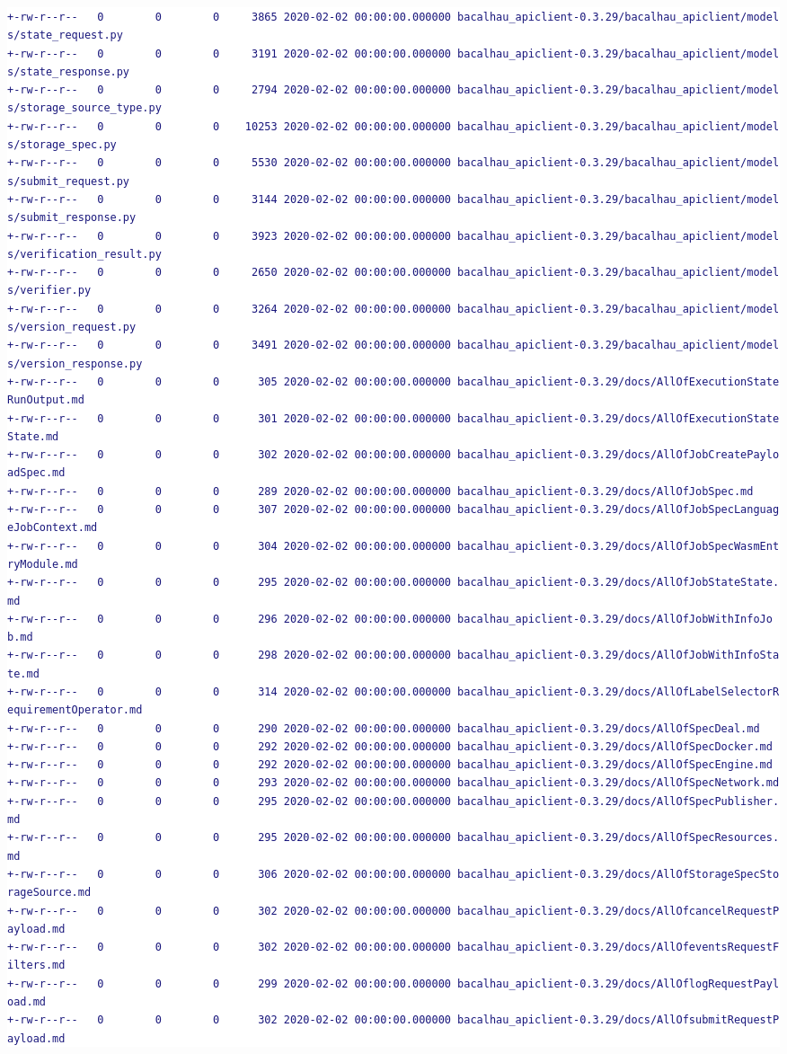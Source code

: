 ```diff
+-rw-r--r--   0        0        0     3865 2020-02-02 00:00:00.000000 bacalhau_apiclient-0.3.29/bacalhau_apiclient/models/state_request.py
+-rw-r--r--   0        0        0     3191 2020-02-02 00:00:00.000000 bacalhau_apiclient-0.3.29/bacalhau_apiclient/models/state_response.py
+-rw-r--r--   0        0        0     2794 2020-02-02 00:00:00.000000 bacalhau_apiclient-0.3.29/bacalhau_apiclient/models/storage_source_type.py
+-rw-r--r--   0        0        0    10253 2020-02-02 00:00:00.000000 bacalhau_apiclient-0.3.29/bacalhau_apiclient/models/storage_spec.py
+-rw-r--r--   0        0        0     5530 2020-02-02 00:00:00.000000 bacalhau_apiclient-0.3.29/bacalhau_apiclient/models/submit_request.py
+-rw-r--r--   0        0        0     3144 2020-02-02 00:00:00.000000 bacalhau_apiclient-0.3.29/bacalhau_apiclient/models/submit_response.py
+-rw-r--r--   0        0        0     3923 2020-02-02 00:00:00.000000 bacalhau_apiclient-0.3.29/bacalhau_apiclient/models/verification_result.py
+-rw-r--r--   0        0        0     2650 2020-02-02 00:00:00.000000 bacalhau_apiclient-0.3.29/bacalhau_apiclient/models/verifier.py
+-rw-r--r--   0        0        0     3264 2020-02-02 00:00:00.000000 bacalhau_apiclient-0.3.29/bacalhau_apiclient/models/version_request.py
+-rw-r--r--   0        0        0     3491 2020-02-02 00:00:00.000000 bacalhau_apiclient-0.3.29/bacalhau_apiclient/models/version_response.py
+-rw-r--r--   0        0        0      305 2020-02-02 00:00:00.000000 bacalhau_apiclient-0.3.29/docs/AllOfExecutionStateRunOutput.md
+-rw-r--r--   0        0        0      301 2020-02-02 00:00:00.000000 bacalhau_apiclient-0.3.29/docs/AllOfExecutionStateState.md
+-rw-r--r--   0        0        0      302 2020-02-02 00:00:00.000000 bacalhau_apiclient-0.3.29/docs/AllOfJobCreatePayloadSpec.md
+-rw-r--r--   0        0        0      289 2020-02-02 00:00:00.000000 bacalhau_apiclient-0.3.29/docs/AllOfJobSpec.md
+-rw-r--r--   0        0        0      307 2020-02-02 00:00:00.000000 bacalhau_apiclient-0.3.29/docs/AllOfJobSpecLanguageJobContext.md
+-rw-r--r--   0        0        0      304 2020-02-02 00:00:00.000000 bacalhau_apiclient-0.3.29/docs/AllOfJobSpecWasmEntryModule.md
+-rw-r--r--   0        0        0      295 2020-02-02 00:00:00.000000 bacalhau_apiclient-0.3.29/docs/AllOfJobStateState.md
+-rw-r--r--   0        0        0      296 2020-02-02 00:00:00.000000 bacalhau_apiclient-0.3.29/docs/AllOfJobWithInfoJob.md
+-rw-r--r--   0        0        0      298 2020-02-02 00:00:00.000000 bacalhau_apiclient-0.3.29/docs/AllOfJobWithInfoState.md
+-rw-r--r--   0        0        0      314 2020-02-02 00:00:00.000000 bacalhau_apiclient-0.3.29/docs/AllOfLabelSelectorRequirementOperator.md
+-rw-r--r--   0        0        0      290 2020-02-02 00:00:00.000000 bacalhau_apiclient-0.3.29/docs/AllOfSpecDeal.md
+-rw-r--r--   0        0        0      292 2020-02-02 00:00:00.000000 bacalhau_apiclient-0.3.29/docs/AllOfSpecDocker.md
+-rw-r--r--   0        0        0      292 2020-02-02 00:00:00.000000 bacalhau_apiclient-0.3.29/docs/AllOfSpecEngine.md
+-rw-r--r--   0        0        0      293 2020-02-02 00:00:00.000000 bacalhau_apiclient-0.3.29/docs/AllOfSpecNetwork.md
+-rw-r--r--   0        0        0      295 2020-02-02 00:00:00.000000 bacalhau_apiclient-0.3.29/docs/AllOfSpecPublisher.md
+-rw-r--r--   0        0        0      295 2020-02-02 00:00:00.000000 bacalhau_apiclient-0.3.29/docs/AllOfSpecResources.md
+-rw-r--r--   0        0        0      306 2020-02-02 00:00:00.000000 bacalhau_apiclient-0.3.29/docs/AllOfStorageSpecStorageSource.md
+-rw-r--r--   0        0        0      302 2020-02-02 00:00:00.000000 bacalhau_apiclient-0.3.29/docs/AllOfcancelRequestPayload.md
+-rw-r--r--   0        0        0      302 2020-02-02 00:00:00.000000 bacalhau_apiclient-0.3.29/docs/AllOfeventsRequestFilters.md
+-rw-r--r--   0        0        0      299 2020-02-02 00:00:00.000000 bacalhau_apiclient-0.3.29/docs/AllOflogRequestPayload.md
+-rw-r--r--   0        0        0      302 2020-02-02 00:00:00.000000 bacalhau_apiclient-0.3.29/docs/AllOfsubmitRequestPayload.md
```
